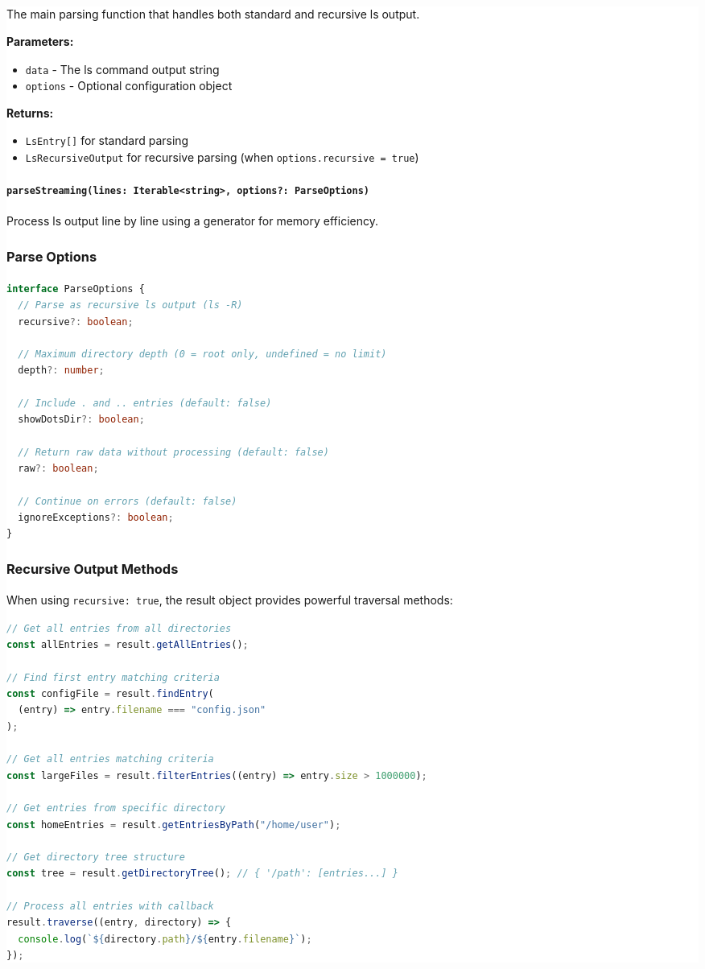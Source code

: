 The main parsing function that handles both standard and recursive ls output.

**Parameters:**

- `data` - The ls command output string
- `options` - Optional configuration object

**Returns:**

- `LsEntry[]` for standard parsing
- `LsRecursiveOutput` for recursive parsing (when `options.recursive = true`)

#### `parseStreaming(lines: Iterable<string>, options?: ParseOptions)`

Process ls output line by line using a generator for memory efficiency.

### Parse Options

```typescript
interface ParseOptions {
  // Parse as recursive ls output (ls -R)
  recursive?: boolean;

  // Maximum directory depth (0 = root only, undefined = no limit)
  depth?: number;

  // Include . and .. entries (default: false)
  showDotsDir?: boolean;

  // Return raw data without processing (default: false)
  raw?: boolean;

  // Continue on errors (default: false)
  ignoreExceptions?: boolean;
}
```

### Recursive Output Methods

When using `recursive: true`, the result object provides powerful traversal methods:

```typescript
// Get all entries from all directories
const allEntries = result.getAllEntries();

// Find first entry matching criteria
const configFile = result.findEntry(
  (entry) => entry.filename === "config.json"
);

// Get all entries matching criteria
const largeFiles = result.filterEntries((entry) => entry.size > 1000000);

// Get entries from specific directory
const homeEntries = result.getEntriesByPath("/home/user");

// Get directory tree structure
const tree = result.getDirectoryTree(); // { '/path': [entries...] }

// Process all entries with callback
result.traverse((entry, directory) => {
  console.log(`${directory.path}/${entry.filename}`);
});
```

